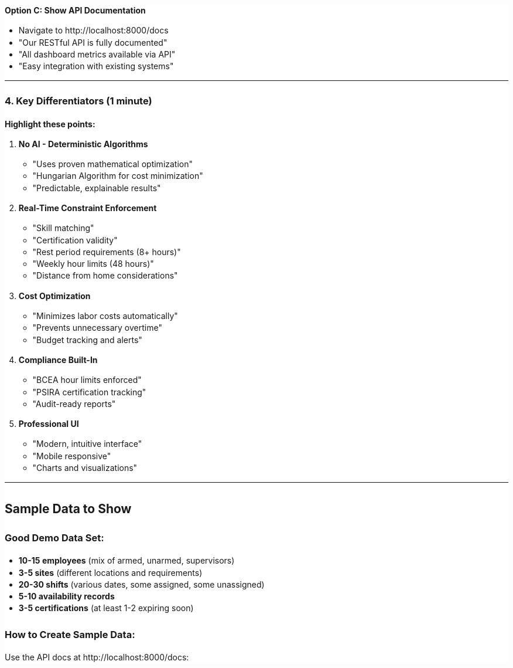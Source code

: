 **Option C: Show API Documentation**
- Navigate to http://localhost:8000/docs
- "Our RESTful API is fully documented"
- "All dashboard metrics available via API"
- "Easy integration with existing systems"

---

### 4. Key Differentiators (1 minute)

**Highlight these points:**

1. **No AI - Deterministic Algorithms**
   - "Uses proven mathematical optimization"
   - "Hungarian Algorithm for cost minimization"
   - "Predictable, explainable results"

2. **Real-Time Constraint Enforcement**
   - "Skill matching"
   - "Certification validity"
   - "Rest period requirements (8+ hours)"
   - "Weekly hour limits (48 hours)"
   - "Distance from home considerations"

3. **Cost Optimization**
   - "Minimizes labor costs automatically"
   - "Prevents unnecessary overtime"
   - "Budget tracking and alerts"

4. **Compliance Built-In**
   - "BCEA hour limits enforced"
   - "PSIRA certification tracking"
   - "Audit-ready reports"

5. **Professional UI**
   - "Modern, intuitive interface"
   - "Mobile responsive"
   - "Charts and visualizations"

---

## Sample Data to Show

### Good Demo Data Set:
- **10-15 employees** (mix of armed, unarmed, supervisors)
- **3-5 sites** (different locations and requirements)
- **20-30 shifts** (various dates, some assigned, some unassigned)
- **5-10 availability records**
- **3-5 certifications** (at least 1-2 expiring soon)

### How to Create Sample Data:
Use the API docs at http://localhost:8000/docs:
